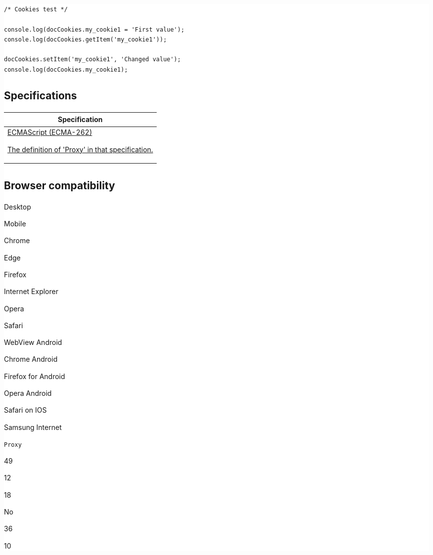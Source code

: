     /* Cookies test */

    console.log(docCookies.my_cookie1 = 'First value');
    console.log(docCookies.getItem('my_cookie1'));

    docCookies.setItem('my_cookie1', 'Changed value');
    console.log(docCookies.my_cookie1);

## Specifications

<table><thead><tr class="header"><th>Specification</th></tr></thead><tbody><tr class="odd"><td><a href="https://tc39.es/ecma262/#sec-proxy-objects">ECMAScript (ECMA-262) 
<br/>


<span class="small">The definition of 'Proxy' in that specification.</span></a></td></tr></tbody></table>

## Browser compatibility

Desktop

Mobile

Chrome

Edge

Firefox

Internet Explorer

Opera

Safari

WebView Android

Chrome Android

Firefox for Android

Opera Android

Safari on IOS

Samsung Internet

`Proxy`

49

12

18

No

36

10
